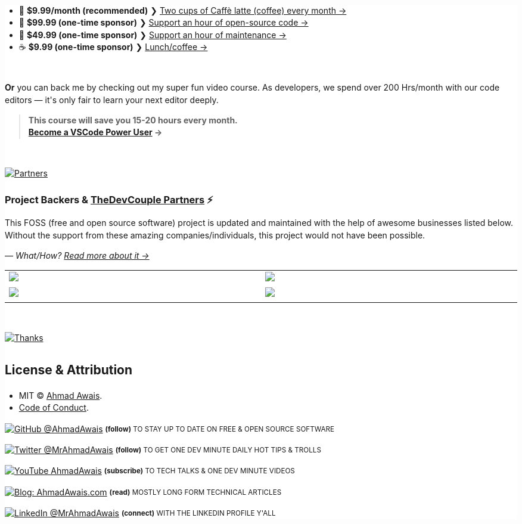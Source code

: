 - 🌟  **$9.99/month (recommended)** ❯ [Two cups of Caffè latte (coffee) every month →](https://pay.paddle.com/checkout/540217)
- 🚀  **$99.99 (one-time sponsor)** ❯ [Support an hour of open-source code →](https://pay.paddle.com/checkout/515568)
- 🔰  **$49.99 (one-time sponsor)** ❯ [Support an hour of maintenance →](https://pay.paddle.com/checkout/527253)
- ☕️  **$9.99 (one-time sponsor)** ❯ [Lunch/coffee →](https://pay.paddle.com/checkout/527254)

<br>

**Or** you can back me by checking out my super fun video course. As developers, we spend over 200 Hrs/month with our code editors — it's only fair to learn your next editor deeply.

> **This course will save you 15-20 hours every month.
> <br><a href="https://vscode.pro/?utm_source=GitHubFOSS" target="_blank">Become a VSCode Power User</a> →</p>**

<br>

[![Partners](https://on.ahmda.ws/osEJ/c)](/)

### Project Backers & [TheDevCouple Partners](https://TheDevCouple.com/partners) ⚡️

This FOSS (free and open source software) project is updated and maintained with the help of awesome businesses listed below. Without the support from these amazing companies/individuals, this project would not have been possible.

— _What/How? [Read more about it →](https://TheDevCouple.com/partners)_

<table width='100%'>
	<tr>
		<td width='500'><a target='_blank' href='https://kinsta.com/?kaid=WMDAKYHJLNJX&utm_source=TheDevCouple&utm_medium=Partner'><img src='https://on.ahmda.ws/73cedc/c' /></a></td>
		<td width='500'><a target='_blank' href='https://ahmda.ws/USES_WPE?utm_source=TheDevCouple&utm_medium=Partner'><img src='https://on.ahmda.ws/ff40fe/c' /></a></td>
	</tr>
	<tr>
		<td width='500'><a target='_blank' href='https://mythemeshop.com/?utm_source=TheDevCouple&utm_medium=Partner'><img src='https://on.ahmda.ws/3166d9/c' /></a></td>
		<td width='500'><a target='_blank' href='https://ipapi.com/?utm_source=TheDevCouple&utm_medium=Partner'><img src='https://d2ddoduugvun08.cloudfront.net/items/1R190r2U0p3N3L0U0b2u/ip-api.png'/></a></td>
	</tr>
</table>

<br>

[![Thanks](https://on.ahmda.ws/orkW/c)](/)

## License & Attribution

- MIT © [Ahmad Awais](https://twitter.com/MrAhmadAwais/).
- [Code of Conduct](code-of-conduct.md).

<div align="left">
    <p><a href="https://github.com/ahmadawais"><img alt="GitHub @AhmadAwais" align="center" src="https://img.shields.io/badge/GITHUB-gray.svg?colorB=6cc644&colorA=6cc644&style=flat" /></a>&nbsp;<small><strong>(follow)</strong> TO STAY UP TO DATE ON FREE & OPEN SOURCE SOFTWARE</small></p>
    <p><a href="https://twitter.com/MrAhmadAwais/"><img alt="Twitter @MrAhmadAwais" align="center" src="https://img.shields.io/badge/TWITTER-gray.svg?colorB=1da1f2&colorA=1da1f2&style=flat" /></a>&nbsp;<small><strong>(follow)</strong> TO GET ONE DEV MINUTE DAILY HOT TIPS & TROLLS</small></p>
    <p><a href="https://www.youtube.com/AhmadAwais"><img alt="YouTube AhmadAwais" align="center" src="https://img.shields.io/badge/YOUTUBE-gray.svg?colorB=ff0000&colorA=ff0000&style=flat" /></a>&nbsp;<small><strong>(subscribe)</strong> TO TECH TALKS & ONE DEV MINUTE VIDEOS</small></p>
    <p><a href="https://AhmadAwais.com/"><img alt="Blog: AhmadAwais.com" align="center" src="https://img.shields.io/badge/MY%20BLOG-gray.svg?colorB=4D2AFF&colorA=4D2AFF&style=flat" /></a>&nbsp;<small><strong>(read)</strong> MOSTLY LONG FORM TECHNICAL ARTICLES</small></p>
    <p><a href="https://www.linkedin.com/in/MrAhmadAwais/"><img alt="LinkedIn @MrAhmadAwais" align="center" src="https://img.shields.io/badge/LINKEDIN-gray.svg?colorB=0077b5&colorA=0077b5&style=flat" /></a>&nbsp;<small><strong>(connect)</strong> WITH THE LINKEDIN PROFILE Y'ALL</small></p>
</div>

